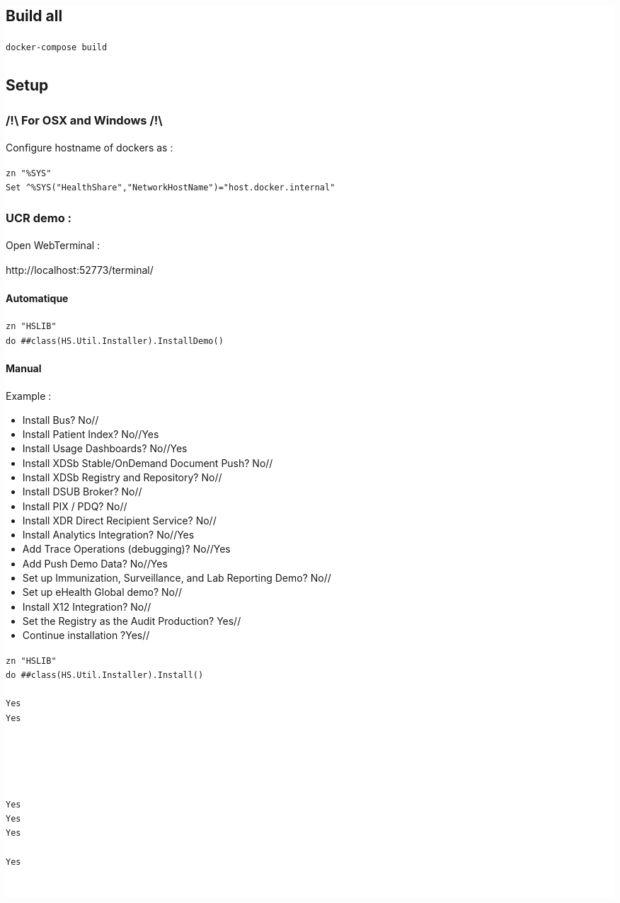 ## Build all

````sh
docker-compose build
````

## Setup

### /!\ For OSX and Windows /!\

Configure hostname of dockers as :
````objectscript
zn "%SYS"
Set ^%SYS("HealthShare","NetworkHostName")="host.docker.internal"
````
### UCR demo :

Open WebTerminal :

http://localhost:52773/terminal/

#### Automatique
````objectscript
zn "HSLIB"
do ##class(HS.Util.Installer).InstallDemo()
````
#### Manual 

Example :

* Install Bus? No//
* Install Patient Index? No//Yes
* Install Usage Dashboards? No//Yes
* Install XDSb Stable/OnDemand Document Push? No//
* Install XDSb Registry and Repository? No//
* Install DSUB Broker? No//
* Install PIX / PDQ? No//
* Install XDR Direct Recipient Service? No//
* Install Analytics Integration? No//Yes
* Add Trace Operations (debugging)? No//Yes
* Add Push Demo Data? No//Yes
* Set up Immunization, Surveillance, and Lab Reporting Demo? No//
* Set up eHealth Global demo? No//
* Install X12 Integration? No//
* Set the Registry as the Audit Production? Yes//
* Continue installation ?Yes//
````objectscript
zn "HSLIB"
do ##class(HS.Util.Installer).Install()

Yes
Yes





Yes
Yes
Yes

Yes



````